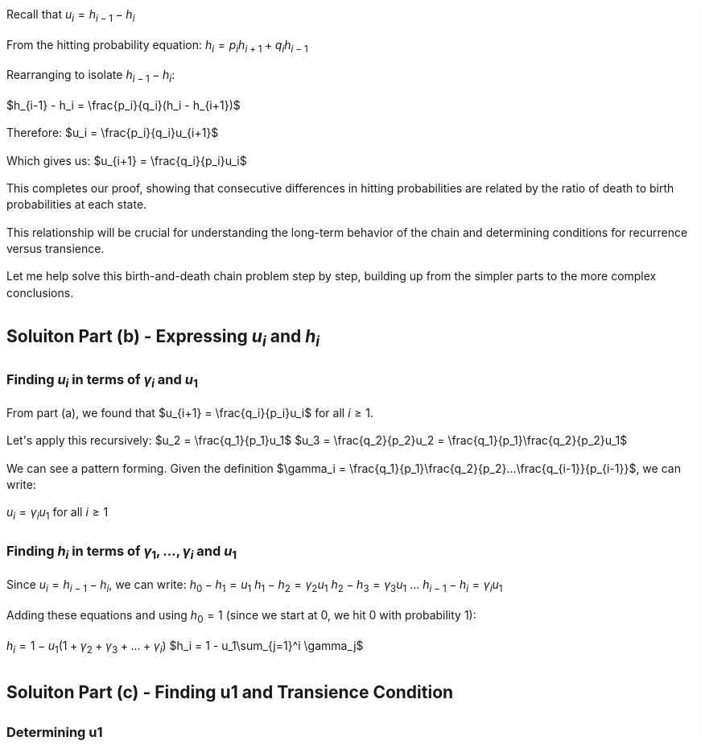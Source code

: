 Recall that $u_i = h_{i-1} - h_i$

From the hitting probability equation:
$h_i = p_ih_{i+1} + q_ih_{i-1}$

Rearranging to isolate $h_{i-1} - h_i$:

$h_{i-1} - h_i = \frac{p_i}{q_i}(h_i - h_{i+1})$

Therefore:
$u_i = \frac{p_i}{q_i}u_{i+1}$

Which gives us:
$u_{i+1} = \frac{q_i}{p_i}u_i$

This completes our proof, showing that consecutive differences in hitting probabilities are related by the ratio of death to birth probabilities at each state.

This relationship will be crucial for understanding the long-term behavior of the chain and determining conditions for recurrence versus transience.

Let me help solve this birth-and-death chain problem step by step, building up from the simpler parts to the more complex conclusions.

## Soluiton Part (b) - Expressing $u_i$ and $h_i$

### Finding $u_i$ in terms of $γ_i$ and $u_1$

From part (a), we found that $u_{i+1} = \frac{q_i}{p_i}u_i$ for all $i \geq 1$.

Let's apply this recursively:
$u_2 = \frac{q_1}{p_1}u_1$
$u_3 = \frac{q_2}{p_2}u_2 = \frac{q_1}{p_1}\frac{q_2}{p_2}u_1$

We can see a pattern forming. Given the definition $\gamma_i = \frac{q_1}{p_1}\frac{q_2}{p_2}...\frac{q_{i-1}}{p_{i-1}}$, we can write:

$u_i = \gamma_i u_1$ for all $i \geq 1$

### Finding $h_i$ in terms of $γ_1,\dots,γ_i$ and $u_1$

Since $u_i = h_{i-1} - h_i$, we can write:
$h_0 - h_1 = u_1$
$h_1 - h_2 = \gamma_2u_1$
$h_2 - h_3 = \gamma_3u_1$
...
$h_{i-1} - h_i = \gamma_iu_1$

Adding these equations and using $h_0 = 1$ (since we start at 0, we hit 0 with probability 1):

$h_i = 1 - u_1(1 + \gamma_2 + \gamma_3 + ... + \gamma_i)$
$h_i = 1 - u_1\sum_{j=1}^i \gamma_j$

## Soluiton Part (c) - Finding u1 and Transience Condition

### Determining u1
